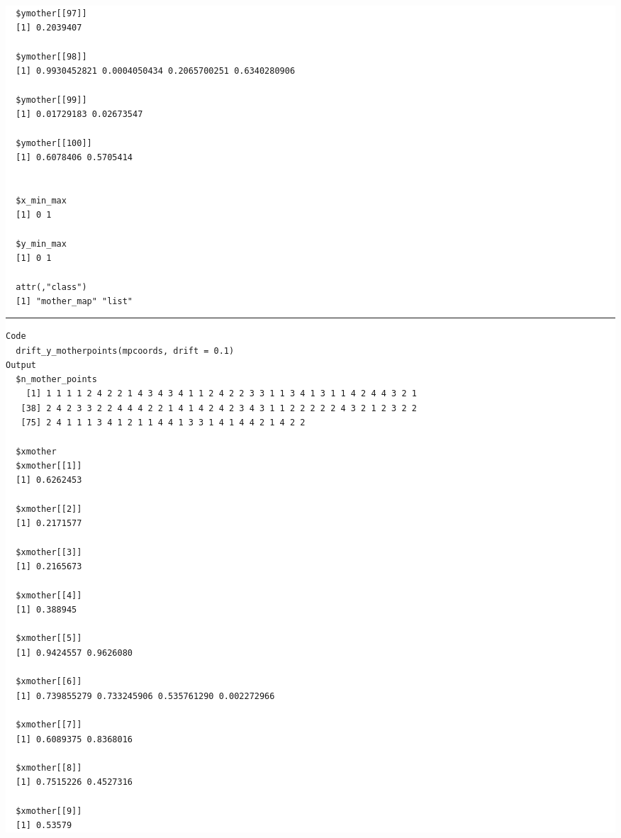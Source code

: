       $ymother[[97]]
      [1] 0.2039407
      
      $ymother[[98]]
      [1] 0.9930452821 0.0004050434 0.2065700251 0.6340280906
      
      $ymother[[99]]
      [1] 0.01729183 0.02673547
      
      $ymother[[100]]
      [1] 0.6078406 0.5705414
      
      
      $x_min_max
      [1] 0 1
      
      $y_min_max
      [1] 0 1
      
      attr(,"class")
      [1] "mother_map" "list"      

---

    Code
      drift_y_motherpoints(mpcoords, drift = 0.1)
    Output
      $n_mother_points
        [1] 1 1 1 1 2 4 2 2 1 4 3 4 3 4 1 1 2 4 2 2 3 3 1 1 3 4 1 3 1 1 4 2 4 4 3 2 1
       [38] 2 4 2 3 3 2 2 4 4 4 2 2 1 4 1 4 2 4 2 3 4 3 1 1 2 2 2 2 2 4 3 2 1 2 3 2 2
       [75] 2 4 1 1 1 3 4 1 2 1 1 4 4 1 3 3 1 4 1 4 4 2 1 4 2 2
      
      $xmother
      $xmother[[1]]
      [1] 0.6262453
      
      $xmother[[2]]
      [1] 0.2171577
      
      $xmother[[3]]
      [1] 0.2165673
      
      $xmother[[4]]
      [1] 0.388945
      
      $xmother[[5]]
      [1] 0.9424557 0.9626080
      
      $xmother[[6]]
      [1] 0.739855279 0.733245906 0.535761290 0.002272966
      
      $xmother[[7]]
      [1] 0.6089375 0.8368016
      
      $xmother[[8]]
      [1] 0.7515226 0.4527316
      
      $xmother[[9]]
      [1] 0.53579
      